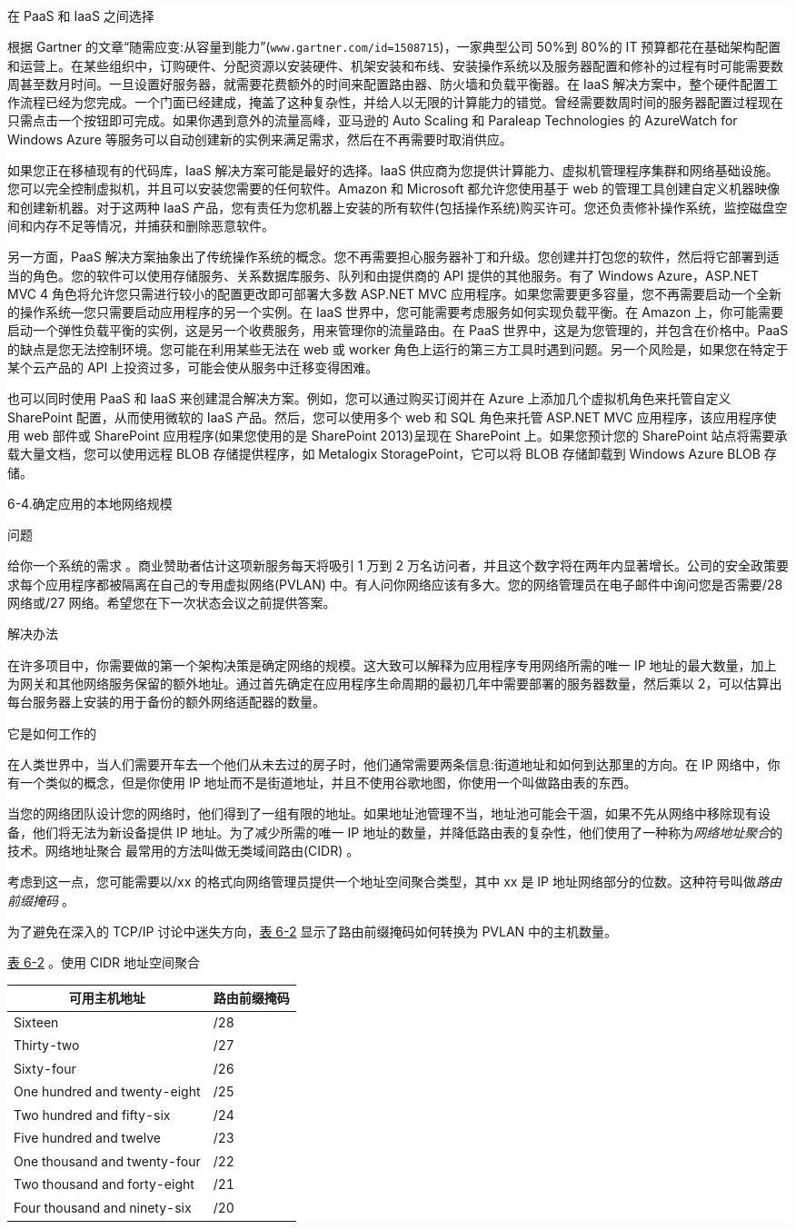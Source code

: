 在 PaaS 和 IaaS 之间选择

根据 Gartner 的文章“随需应变:从容量到能力”(`www.gartner.com/id=1508715`)，一家典型公司 50%到 80%的 IT 预算都花在基础架构配置和运营上。在某些组织中，订购硬件、分配资源以安装硬件、机架安装和布线、安装操作系统以及服务器配置和修补的过程有时可能需要数周甚至数月时间。一旦设置好服务器，就需要花费额外的时间来配置路由器、防火墙和负载平衡器。在 IaaS 解决方案中，整个硬件配置工作流程已经为您完成。一个门面已经建成，掩盖了这种复杂性，并给人以无限的计算能力的错觉。曾经需要数周时间的服务器配置过程现在只需点击一个按钮即可完成。如果你遇到意外的流量高峰，亚马逊的 Auto Scaling 和 Paraleap Technologies 的 AzureWatch for Windows Azure 等服务可以自动创建新的实例来满足需求，然后在不再需要时取消供应。

如果您正在移植现有的代码库，IaaS 解决方案可能是最好的选择。IaaS 供应商为您提供计算能力、虚拟机管理程序集群和网络基础设施。您可以完全控制虚拟机，并且可以安装您需要的任何软件。Amazon 和 Microsoft 都允许您使用基于 web 的管理工具创建自定义机器映像和创建新机器。对于这两种 IaaS 产品，您有责任为您机器上安装的所有软件(包括操作系统)购买许可。您还负责修补操作系统，监控磁盘空间和内存不足等情况，并捕获和删除恶意软件。

另一方面，PaaS 解决方案抽象出了传统操作系统的概念。您不再需要担心服务器补丁和升级。您创建并打包您的软件，然后将它部署到适当的角色。您的软件可以使用存储服务、关系数据库服务、队列和由提供商的 API 提供的其他服务。有了 Windows Azure，ASP.NET MVC 4 角色将允许您只需进行较小的配置更改即可部署大多数 ASP.NET MVC 应用程序。如果您需要更多容量，您不再需要启动一个全新的操作系统—您只需要启动应用程序的另一个实例。在 IaaS 世界中，您可能需要考虑服务如何实现负载平衡。在 Amazon 上，你可能需要启动一个弹性负载平衡的实例，这是另一个收费服务，用来管理你的流量路由。在 PaaS 世界中，这是为您管理的，并包含在价格中。PaaS 的缺点是您无法控制环境。您可能在利用某些无法在 web 或 worker 角色上运行的第三方工具时遇到问题。另一个风险是，如果您在特定于某个云产品的 API 上投资过多，可能会使从服务中迁移变得困难。

也可以同时使用 PaaS 和 IaaS 来创建混合解决方案。例如，您可以通过购买订阅并在 Azure 上添加几个虚拟机角色来托管自定义 SharePoint 配置，从而使用微软的 IaaS 产品。然后，您可以使用多个 web 和 SQL 角色来托管 ASP.NET MVC 应用程序，该应用程序使用 web 部件或 SharePoint 应用程序(如果您使用的是 SharePoint 2013)呈现在 SharePoint 上。如果您预计您的 SharePoint 站点将需要承载大量文档，您可以使用远程 BLOB 存储提供程序，如 Metalogix StoragePoint，它可以将 BLOB 存储卸载到 Windows Azure BLOB 存储。

6-4.确定应用的本地网络规模

问题

给你一个系统的需求 。商业赞助者估计这项新服务每天将吸引 1 万到 2 万名访问者，并且这个数字将在两年内显著增长。公司的安全政策要求每个应用程序都被隔离在自己的专用虚拟网络(PVLAN) 中。有人问你网络应该有多大。您的网络管理员在电子邮件中询问您是否需要/28 网络或/27 网络。希望您在下一次状态会议之前提供答案。

解决办法

在许多项目中，你需要做的第一个架构决策是确定网络的规模。这大致可以解释为应用程序专用网络所需的唯一 IP 地址的最大数量，加上为网关和其他网络服务保留的额外地址。通过首先确定在应用程序生命周期的最初几年中需要部署的服务器数量，然后乘以 2，可以估算出每台服务器上安装的用于备份的额外网络适配器的数量。

它是如何工作的

在人类世界中，当人们需要开车去一个他们从未去过的房子时，他们通常需要两条信息:街道地址和如何到达那里的方向。在 IP 网络中，你有一个类似的概念，但是你使用 IP 地址而不是街道地址，并且不使用谷歌地图，你使用一个叫做路由表的东西。

当您的网络团队设计您的网络时，他们得到了一组有限的地址。如果地址池管理不当，地址池可能会干涸，如果不先从网络中移除现有设备，他们将无法为新设备提供 IP 地址。为了减少所需的唯一 IP 地址的数量，并降低路由表的复杂性，他们使用了一种称为*网络地址聚合*的技术。网络地址聚合 最常用的方法叫做无类域间路由(CIDR) 。

考虑到这一点，您可能需要以/xx 的格式向网络管理员提供一个地址空间聚合类型，其中 xx 是 IP 地址网络部分的位数。这种符号叫做*路由前缀掩码* 。

为了避免在深入的 TCP/IP 讨论中迷失方向，[表 6-2](#Tab2) 显示了路由前缀掩码如何转换为 PVLAN 中的主机数量。

[表 6-2](#_Tab2) 。使用 CIDR 地址空间聚合

| 可用主机地址 | 路由前缀掩码 |
| --- | --- |
| Sixteen | /28 |
| Thirty-two | /27 |
| Sixty-four | /26 |
| One hundred and twenty-eight | /25 |
| Two hundred and fifty-six | /24 |
| Five hundred and twelve | /23 |
| One thousand and twenty-four | /22 |
| Two thousand and forty-eight | /21 |
| Four thousand and ninety-six | /20 |
